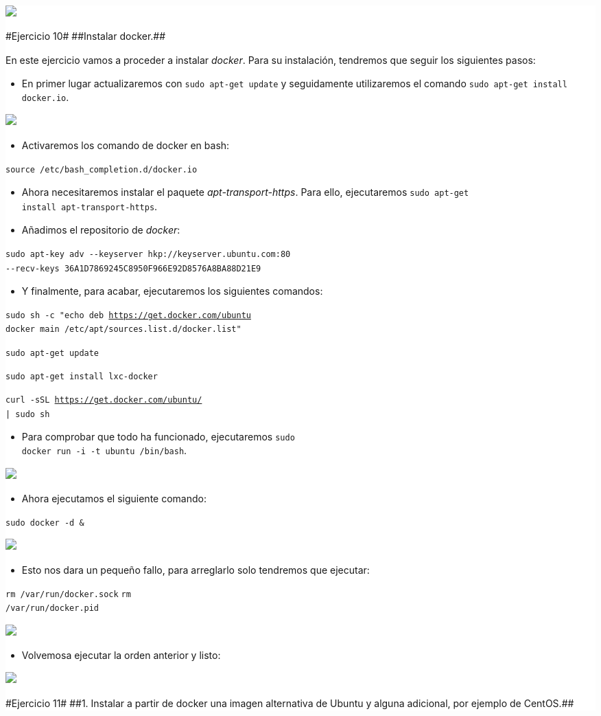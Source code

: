 <img src="https://github.com/javiergama8/Images/blob/master/Tema4-43.png">

#Ejercicio 10#
##Instalar docker.##

En este ejercicio vamos a proceder a instalar *docker*. Para su instalación, tendremos que seguir los siguientes pasos:

+ En primer lugar actualizaremos con <code>sudo apt-get update</code> y seguidamente utilizaremos el comando <code>sudo apt-get install docker.io</code>.

<img src="https://github.com/javiergama8/Images/blob/master/Tema4-46.png">

+ Activaremos los comando de docker en bash:

<code>source /etc/bash_completion.d/docker.io</code>

+ Ahora necesitaremos instalar el paquete *apt-transport-https*. Para ello, ejecutaremos <code>sudo apt-get install apt-transport-https</code>.

+ Añadimos el repositorio de *docker*:

<code>sudo apt-key adv --keyserver hkp://keyserver.ubuntu.com:80 --recv-keys 36A1D7869245C8950F966E92D8576A8BA88D21E9</code>

+ Y finalmente, para acabar, ejecutaremos los siguientes comandos:

<code>sudo sh -c "echo deb https://get.docker.com/ubuntu docker main /etc/apt/sources.list.d/docker.list"</code>

<code>sudo apt-get update</code>

<code>sudo apt-get install lxc-docker</code>

<code>curl -sSL https://get.docker.com/ubuntu/ | sudo sh</code>

+ Para comprobar que todo ha funcionado, ejecutaremos <code>sudo docker run -i -t ubuntu /bin/bash</code>.

<img src="https://github.com/javiergama8/Images/blob/master/Tema4-47.png">

+ Ahora ejecutamos el siguiente comando:

<code>sudo docker -d &</code>

<img src="https://github.com/javiergama8/Images/blob/master/Tema4-48.png">

+ Esto nos dara un pequeño fallo, para arreglarlo solo tendremos que ejecutar:

<code>rm /var/run/docker.sock</code>
<code>rm /var/run/docker.pid</code>

<img src="https://github.com/javiergama8/Images/blob/master/Tema4-49.png">

+ Volvemosa ejecutar la orden anterior y listo:

<img src="https://github.com/javiergama8/Images/blob/master/Tema4-50.png">

#Ejercicio 11#
##1. Instalar a partir de docker una imagen alternativa de Ubuntu y alguna adicional, por ejemplo de CentOS.##
